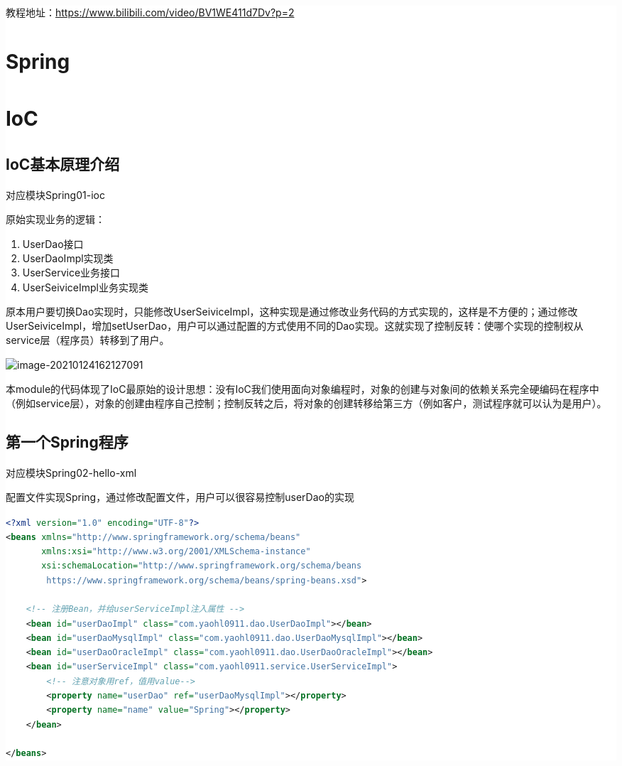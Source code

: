 教程地址：https://www.bilibili.com/video/BV1WE411d7Dv?p=2

# Spring



# IoC

## IoC基本原理介绍

对应模块Spring01-ioc

原始实现业务的逻辑：

1. UserDao接口
2. UserDaoImpl实现类
3. UserService业务接口
4. UserSeiviceImpl业务实现类

原本用户要切换Dao实现时，只能修改UserSeiviceImpl，这种实现是通过修改业务代码的方式实现的，这样是不方便的；通过修改UserSeiviceImpl，增加setUserDao，用户可以通过配置的方式使用不同的Dao实现。这就实现了控制反转：使哪个实现的控制权从service层（程序员）转移到了用户。

![image-20210124162127091](/Users/yaohailiang/Library/Application%20Support/typora-user-images/image-20210124162127091.png)

本module的代码体现了IoC最原始的设计思想：没有IoC我们使用面向对象编程时，对象的创建与对象间的依赖关系完全硬编码在程序中（例如service层），对象的创建由程序自己控制；控制反转之后，将对象的创建转移给第三方（例如客户，测试程序就可以认为是用户）。

## 第一个Spring程序

对应模块Spring02-hello-xml

配置文件实现Spring，通过修改配置文件，用户可以很容易控制userDao的实现

```xml
<?xml version="1.0" encoding="UTF-8"?>
<beans xmlns="http://www.springframework.org/schema/beans"
       xmlns:xsi="http://www.w3.org/2001/XMLSchema-instance"
       xsi:schemaLocation="http://www.springframework.org/schema/beans
        https://www.springframework.org/schema/beans/spring-beans.xsd">

    <!-- 注册Bean，并给userServiceImpl注入属性 -->
    <bean id="userDaoImpl" class="com.yaohl0911.dao.UserDaoImpl"></bean>
    <bean id="userDaoMysqlImpl" class="com.yaohl0911.dao.UserDaoMysqlImpl"></bean>
    <bean id="userDaoOracleImpl" class="com.yaohl0911.dao.UserDaoOracleImpl"></bean>
    <bean id="userServiceImpl" class="com.yaohl0911.service.UserServiceImpl">
        <!-- 注意对象用ref，值用value-->
        <property name="userDao" ref="userDaoMysqlImpl"></property>
        <property name="name" value="Spring"></property>
    </bean>

</beans>
```
